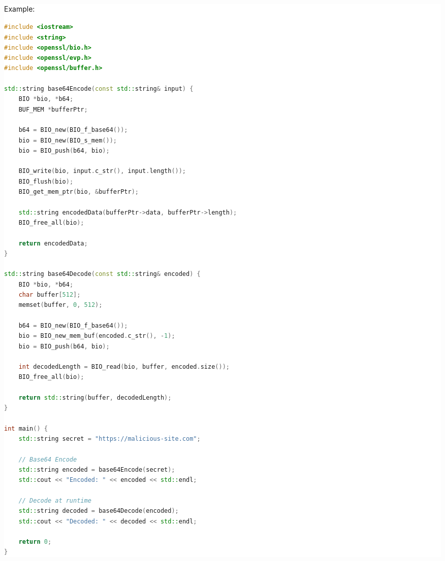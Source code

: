 Example:

```cpp
#include <iostream>
#include <string>
#include <openssl/bio.h>
#include <openssl/evp.h>
#include <openssl/buffer.h>

std::string base64Encode(const std::string& input) {
    BIO *bio, *b64;
    BUF_MEM *bufferPtr;
    
    b64 = BIO_new(BIO_f_base64());
    bio = BIO_new(BIO_s_mem());
    bio = BIO_push(b64, bio);
    
    BIO_write(bio, input.c_str(), input.length());
    BIO_flush(bio);
    BIO_get_mem_ptr(bio, &bufferPtr);
    
    std::string encodedData(bufferPtr->data, bufferPtr->length);
    BIO_free_all(bio);
    
    return encodedData;
}

std::string base64Decode(const std::string& encoded) {
    BIO *bio, *b64;
    char buffer[512];
    memset(buffer, 0, 512);

    b64 = BIO_new(BIO_f_base64());
    bio = BIO_new_mem_buf(encoded.c_str(), -1);
    bio = BIO_push(b64, bio);
    
    int decodedLength = BIO_read(bio, buffer, encoded.size());
    BIO_free_all(bio);
    
    return std::string(buffer, decodedLength);
}

int main() {
    std::string secret = "https://malicious-site.com";
    
    // Base64 Encode
    std::string encoded = base64Encode(secret);
    std::cout << "Encoded: " << encoded << std::endl;

    // Decode at runtime
    std::string decoded = base64Decode(encoded);
    std::cout << "Decoded: " << decoded << std::endl;

    return 0;
}
```
